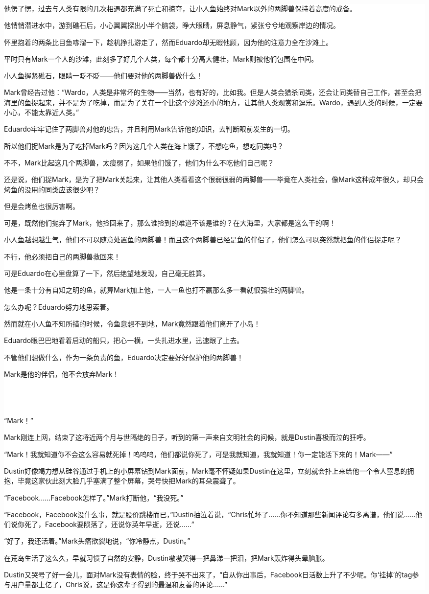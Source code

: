 他愣了愣，过去与人类有限的几次相遇都充满了死亡和掠夺，让小人鱼始终对Mark以外的两脚兽保持着高度的戒备。

他悄悄潜进水中，游到礁石后，小心翼翼探出小半个脑袋，睁大眼睛，屏息静气，紧张兮兮地观察岸边的情况。

怀里抱着的两条比目鱼哧溜一下，趁机挣扎游走了，然而Eduardo却无暇他顾，因为他的注意力全在沙滩上。

平时只有Mark一个人的沙滩，此刻多了好几个人类，每个都十分高大健壮，Mark则被他们包围在中间。

小人鱼握紧礁石，眼睛一眨不眨——他们要对他的两脚兽做什么！

Mark曾经告过他：“Wardo，人类是非常坏的生物——当然，也有好的，比如我。但是人类会猎杀同类，还会让同类替自己工作，甚至会把海里的鱼捉起来，并不是为了吃掉，而是为了关在一个比这个沙滩还小的地方，让其他人类观赏和逗乐。Wardo，遇到人类的时候，一定要小心，不能太靠近人类。”

Eduardo牢牢记住了两脚兽对他的忠告，并且利用Mark告诉他的知识，去判断眼前发生的一切。

所以他们捉Mark是为了吃掉Mark吗？因为这几个人类在海上饿了，不想吃鱼，想吃同类吗？

不不，Mark比起这几个两脚兽，太瘦弱了，如果他们饿了，他们为什么不吃他们自己呢？

还是说，他们捉Mark，是为了把Mark关起来，让其他人类看看这个很弱很弱的两脚兽——毕竟在人类社会，像Mark这种成年很久，却只会烤鱼的没用的同类应该很少吧？

但是会烤鱼也很厉害啊。

可是，既然他们抛弃了Mark，他捡回来了，那么谁捡到的难道不该是谁的？在大海里，大家都是这么干的啊！

小人鱼越想越生气，他们不可以随意处置鱼的两脚兽！而且这个两脚兽已经是鱼的伴侣了，他们怎么可以突然就把鱼的伴侣捉走呢？

不行，他必须把自己的两脚兽救回来！

可是Eduardo在心里盘算了一下，然后绝望地发现，自己毫无胜算。

他是一条十分有自知之明的鱼，就算Mark加上他，一人一鱼也打不赢那么多一看就很强壮的两脚兽。

怎么办呢？Eduardo努力地思索着。

然而就在小人鱼不知所措的时候，令鱼意想不到地，Mark竟然跟着他们离开了小岛！

Eduardo眼巴巴地看着启动的船只，把心一横，一头扎进水里，迅速跟了上去。

不管他们想做什么，作为一条负责的鱼，Eduardo决定要好好保护他的两脚兽！

Mark是他的伴侣，他不会放弃Mark！
<br><br/>
<br><br/>

“Mark！”

Mark刚连上网，结束了这将近两个月与世隔绝的日子，听到的第一声来自文明社会的问候，就是Dustin喜极而泣的狂呼。

“Mark！我就知道你不会这么容易就死掉！呜呜呜，他们都说你死了，可是我就知道，我就知道！你一定能活下来的！Mark——”

Dustin好像竭力想从硅谷通过手机上的小屏幕钻到Mark面前，Mark毫不怀疑如果Dustin在这里，立刻就会扑上来给他一个令人窒息的拥抱，毕竟这家伙此刻大脸几乎塞满了整个屏幕，哭号快把Mark的耳朵震聋了。

“Facebook……Facebook怎样了。”Mark打断他，“我没死。”

“Facebook，Facebook没什么事，就是股价跳楼而已，”Dustin抽泣着说，“Chris忙坏了……你不知道那些新闻评论有多离谱，他们说……他们说你死了，Facebook要陨落了，还说你英年早逝，还说……”

“好了，我还活着。”Mark头痛欲裂地说，“你冷静点，Dustin。”

在荒岛生活了这么久，早就习惯了自然的安静，Dustin嗷嗷哭得一把鼻涕一把泪，把Mark轰炸得头晕脑胀。

Dustin又哭号了好一会儿，面对Mark没有表情的脸，终于哭不出来了，“自从你出事后，Facebook日活数上升了不少呢。你‘挂掉’的tag参与用户量都上亿了，Chris说，这是你这辈子得到的最温和友善的评论……”

